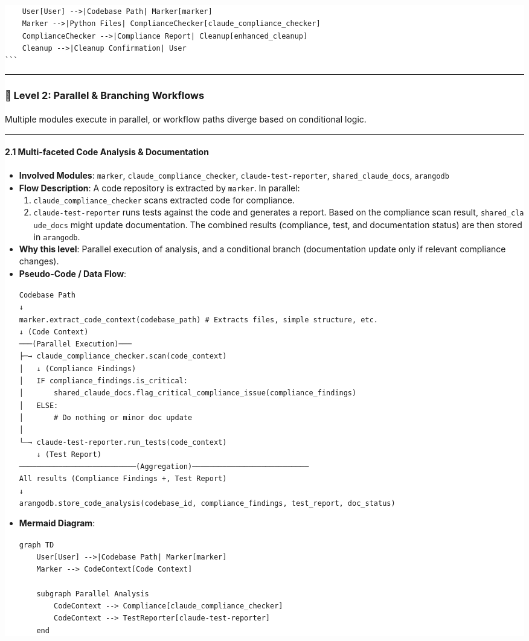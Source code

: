         User[User] -->|Codebase Path| Marker[marker]
        Marker -->|Python Files| ComplianceChecker[claude_compliance_checker]
        ComplianceChecker -->|Compliance Report| Cleanup[enhanced_cleanup]
        Cleanup -->|Cleanup Confirmation| User
    ```

---

### 🔀 Level 2: Parallel & Branching Workflows

Multiple modules execute in parallel, or workflow paths diverge based on conditional logic.

---

#### 2.1 Multi-faceted Code Analysis & Documentation
*   **Involved Modules**: `marker`, `claude_compliance_checker`, `claude-test-reporter`, `shared_claude_docs`, `arangodb`
*   **Flow Description**: A code repository is extracted by `marker`. In parallel:
    1.  `claude_compliance_checker` scans extracted code for compliance.
    2.  `claude-test-reporter` runs tests against the code and generates a report.
    Based on the compliance scan result, `shared_claude_docs` might update documentation. The combined results (compliance, test, and documentation status) are then stored in `arangodb`.
*   **Why this level**: Parallel execution of analysis, and a conditional branch (documentation update only if relevant compliance changes).
*   **Pseudo-Code / Data Flow**:
    ```
    Codebase Path
    ↓
    marker.extract_code_context(codebase_path) # Extracts files, simple structure, etc.
    ↓ (Code Context)
    ───(Parallel Execution)───
    ├─→ claude_compliance_checker.scan(code_context)
    │   ↓ (Compliance Findings)
    │   IF compliance_findings.is_critical:
    │       shared_claude_docs.flag_critical_compliance_issue(compliance_findings)
    │   ELSE:
    │       # Do nothing or minor doc update
    │
    └─→ claude-test-reporter.run_tests(code_context)
        ↓ (Test Report)
    ───────────────────────────(Aggregation)───────────────────────────
    All results (Compliance Findings +, Test Report)
    ↓
    arangodb.store_code_analysis(codebase_id, compliance_findings, test_report, doc_status)
    ```
*   **Mermaid Diagram**:
    ```mermaid
    graph TD
        User[User] -->|Codebase Path| Marker[marker]
        Marker --> CodeContext[Code Context]

        subgraph Parallel Analysis
            CodeContext --> Compliance[claude_compliance_checker]
            CodeContext --> TestReporter[claude-test-reporter]
        end
